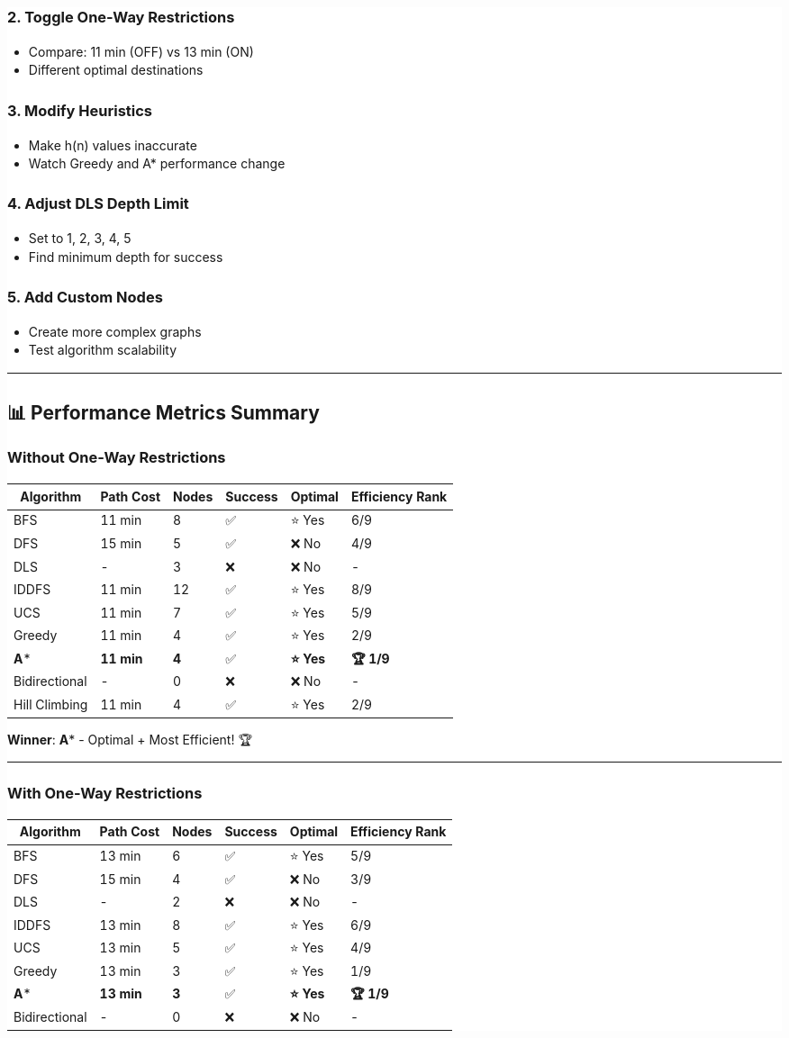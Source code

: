 ### 2. **Toggle One-Way Restrictions**
- Compare: 11 min (OFF) vs 13 min (ON)
- Different optimal destinations

### 3. **Modify Heuristics**
- Make h(n) values inaccurate
- Watch Greedy and A* performance change

### 4. **Adjust DLS Depth Limit**
- Set to 1, 2, 3, 4, 5
- Find minimum depth for success

### 5. **Add Custom Nodes**
- Create more complex graphs
- Test algorithm scalability

---

## 📊 Performance Metrics Summary

### Without One-Way Restrictions

| Algorithm | Path Cost | Nodes | Success | Optimal | Efficiency Rank |
|-----------|-----------|-------|---------|---------|-----------------|
| BFS | 11 min | 8 | ✅ | ⭐ Yes | 6/9 |
| DFS | 15 min | 5 | ✅ | ❌ No | 4/9 |
| DLS | - | 3 | ❌ | ❌ No | - |
| IDDFS | 11 min | 12 | ✅ | ⭐ Yes | 8/9 |
| UCS | 11 min | 7 | ✅ | ⭐ Yes | 5/9 |
| Greedy | 11 min | 4 | ✅ | ⭐ Yes | 2/9 |
| **A*** | **11 min** | **4** | ✅ | **⭐ Yes** | **🏆 1/9** |
| Bidirectional | - | 0 | ❌ | ❌ No | - |
| Hill Climbing | 11 min | 4 | ✅ | ⭐ Yes | 2/9 |

**Winner**: **A*** - Optimal + Most Efficient! 🏆

---

### With One-Way Restrictions

| Algorithm | Path Cost | Nodes | Success | Optimal | Efficiency Rank |
|-----------|-----------|-------|---------|---------|-----------------|
| BFS | 13 min | 6 | ✅ | ⭐ Yes | 5/9 |
| DFS | 15 min | 4 | ✅ | ❌ No | 3/9 |
| DLS | - | 2 | ❌ | ❌ No | - |
| IDDFS | 13 min | 8 | ✅ | ⭐ Yes | 6/9 |
| UCS | 13 min | 5 | ✅ | ⭐ Yes | 4/9 |
| Greedy | 13 min | 3 | ✅ | ⭐ Yes | 1/9 |
| **A*** | **13 min** | **3** | ✅ | **⭐ Yes** | **🏆 1/9** |
| Bidirectional | - | 0 | ❌ | ❌ No | - |